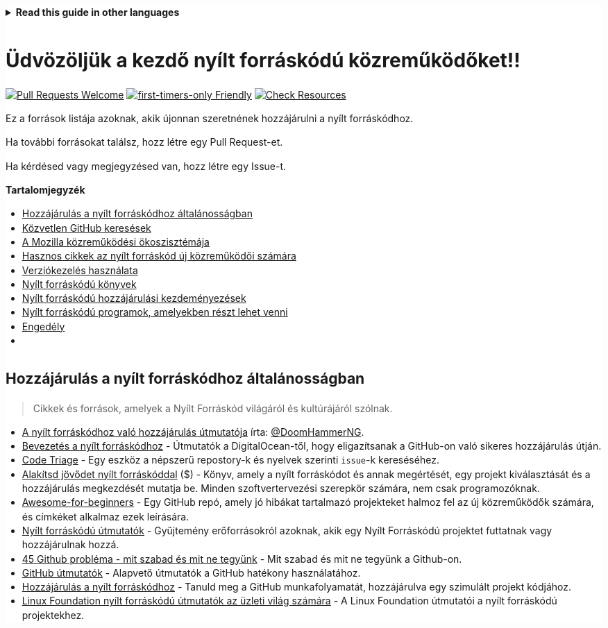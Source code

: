 
<details><summary>
<strong> Read this guide in other languages </strong>
</summary></details>


# Üdvözöljük a kezdő nyílt forráskódú közreműködőket!!

[![Pull Requests Welcome](https://img.shields.io/badge/PRs-welcome-brightgreen.svg?style=flat)](https://makeapullrequest.com)
[![first-timers-only Friendly](https://img.shields.io/badge/first--timers--only-friendly-blue.svg)](https://www.firsttimersonly.com/)
[![Check Resources](https://github.com/freeCodeCamp/how-to-contribute-to-open-source/actions/workflows/test.yml/badge.svg)](https://github.com/freeCodeCamp/how-to-contribute-to-open-source/actions/workflows/test.yml)

Ez a források listája azoknak, akik újonnan szeretnének hozzájárulni a nyílt forráskódhoz.

Ha további forrásokat találsz, hozz létre egy Pull Request-et.

Ha kérdésed vagy megjegyzésed van, hozz létre egy Issue-t.

**Tartalomjegyzék**

- [Hozzájárulás a nyílt forráskódhoz általánosságban](#hozzájárulás-a-nyílt-forráskódhoz-általánosságban)
- [Közvetlen GitHub keresések](#közvetlen-github-keresések)
- [A Mozilla közreműködési ökoszisztémája](#a-mozilla-közreműködési-ökoszisztéma)
- [Hasznos cikkek az nyílt forráskód új közreműködői számára](#hasznos-cikkek-a-nyílt-forráskód-új-közreműködői-számára)
- [Verziókezelés használata](#verziókezelés-használata)
- [Nyílt forráskódú könyvek](#nyílt-forráskódú-könyvek)
- [Nyílt forráskódú hozzájárulási kezdeményezések](#nyílt-forráskódú-hozzájárulási-kezdeményezések)
- [Nyílt forráskódú programok, amelyekben részt lehet venni](#nyílt-forráskódú-programok,-amelyekben-részt-lehet-venni)
- [Engedély](#engedély)
- 
## Hozzájárulás a nyílt forráskódhoz általánosságban

> Cikkek és források, amelyek a Nyílt Forráskód világáról és kultúrájáról szólnak.

- [A nyílt forráskódhoz való hozzájárulás útmutatója](https://www.freecodecamp.org/news/the-definitive-guide-to-contributing-to-open-source-900d5f9f2282/) írta: [@DoomHammerNG](https://twitter.com/DoomHammerNG).
- [Bevezetés a nyílt forráskódhoz](https://www.digitalocean.com/community/tutorial_series/an-introduction-to-open-source) - Útmutatók a DigitalOcean-től, hogy eligazítsanak a GitHub-on való sikeres hozzájárulás útján.
- [Code Triage](https://www.codetriage.com/) - Egy eszköz a népszerű repostory-k és nyelvek szerinti `issue`-k kereséséhez.
- [Alakítsd jövődet nyílt forráskóddal](https://pragprog.com/titles/vbopens/forge-your-future-with-open-source/) ($) - Könyv, amely a nyílt forráskódot és annak megértését, egy projekt kiválasztását és a hozzájárulás megkezdését mutatja be. Minden szoftvertervezési szerepkör számára, nem csak programozóknak.
- [Awesome-for-beginners](https://github.com/MunGell/awesome-for-beginners) - Egy GitHub repó, amely jó hibákat tartalmazó projekteket halmoz fel az új közreműködők számára, és címkéket alkalmaz ezek leírására.
- [Nyílt forráskódú útmutatók](https://opensource.guide/) - Gyűjtemény erőforrásokról azoknak, akik egy Nyílt Forráskódú projektet futtatnak vagy hozzájárulnak hozzá.
- [45 Github probléma - mit szabad és mit ne tegyünk](https://hackernoon.com/45-github-issues-dos-and-donts-dfec9ab4b612) - Mit szabad és mit ne tegyünk a Github-on.
- [GitHub útmutatók](https://docs.github.com/en) - Alapvető útmutatók a GitHub hatékony használatához.
- [Hozzájárulás a nyílt forráskódhoz](https://github.com/danthareja/contribute-to-open-source) - Tanuld meg a GitHub munkafolyamatát, hozzájárulva egy szimulált projekt kódjához.
- [Linux Foundation nyílt forráskódú útmutatók az üzleti világ számára](https://www.linuxfoundation.org/resources/open-source-guides) - A Linux Foundation útmutatói a nyílt forráskódú projektekhez.